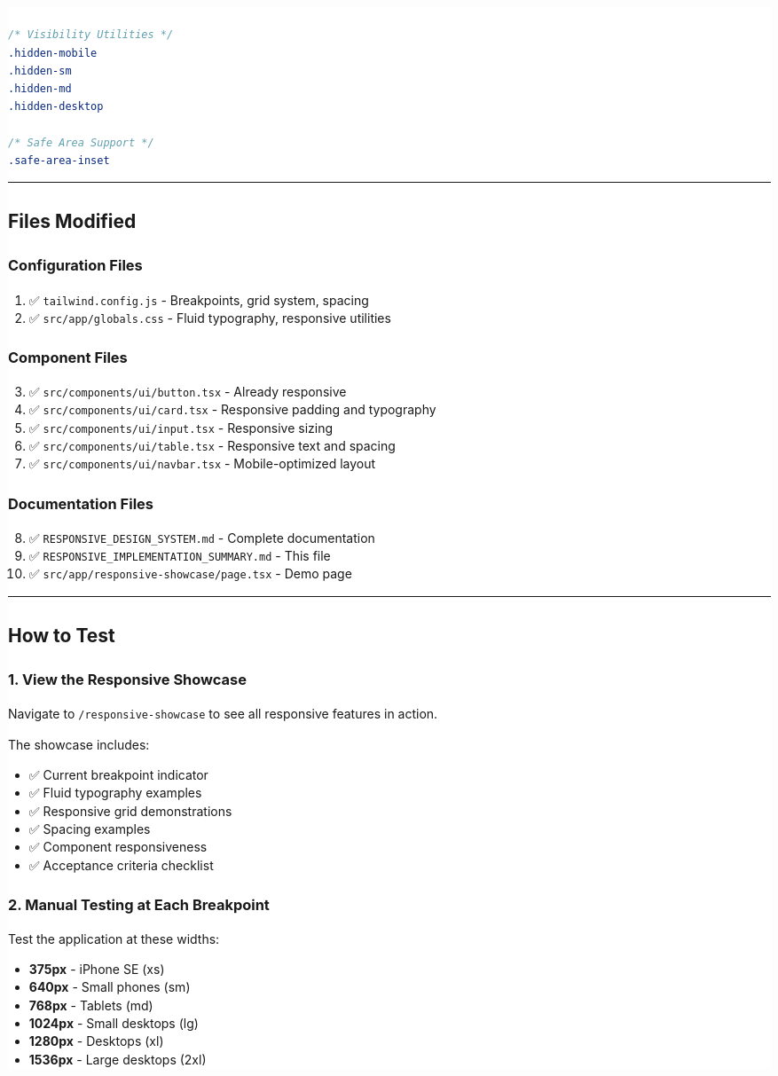 ```css

/* Visibility Utilities */
.hidden-mobile
.hidden-sm
.hidden-md
.hidden-desktop

/* Safe Area Support */
.safe-area-inset
```

---

## Files Modified

### Configuration Files
1. ✅ `tailwind.config.js` - Breakpoints, grid system, spacing
2. ✅ `src/app/globals.css` - Fluid typography, responsive utilities

### Component Files
3. ✅ `src/components/ui/button.tsx` - Already responsive
4. ✅ `src/components/ui/card.tsx` - Responsive padding and typography
5. ✅ `src/components/ui/input.tsx` - Responsive sizing
6. ✅ `src/components/ui/table.tsx` - Responsive text and spacing
7. ✅ `src/components/ui/navbar.tsx` - Mobile-optimized layout

### Documentation Files
8. ✅ `RESPONSIVE_DESIGN_SYSTEM.md` - Complete documentation
9. ✅ `RESPONSIVE_IMPLEMENTATION_SUMMARY.md` - This file
10. ✅ `src/app/responsive-showcase/page.tsx` - Demo page

---

## How to Test

### 1. View the Responsive Showcase

Navigate to `/responsive-showcase` to see all responsive features in action.

The showcase includes:
- ✅ Current breakpoint indicator
- ✅ Fluid typography examples
- ✅ Responsive grid demonstrations
- ✅ Spacing examples
- ✅ Component responsiveness
- ✅ Acceptance criteria checklist

### 2. Manual Testing at Each Breakpoint

Test the application at these widths:
- **375px** - iPhone SE (xs)
- **640px** - Small phones (sm)
- **768px** - Tablets (md)
- **1024px** - Small desktops (lg)
- **1280px** - Desktops (xl)
- **1536px** - Large desktops (2xl)
